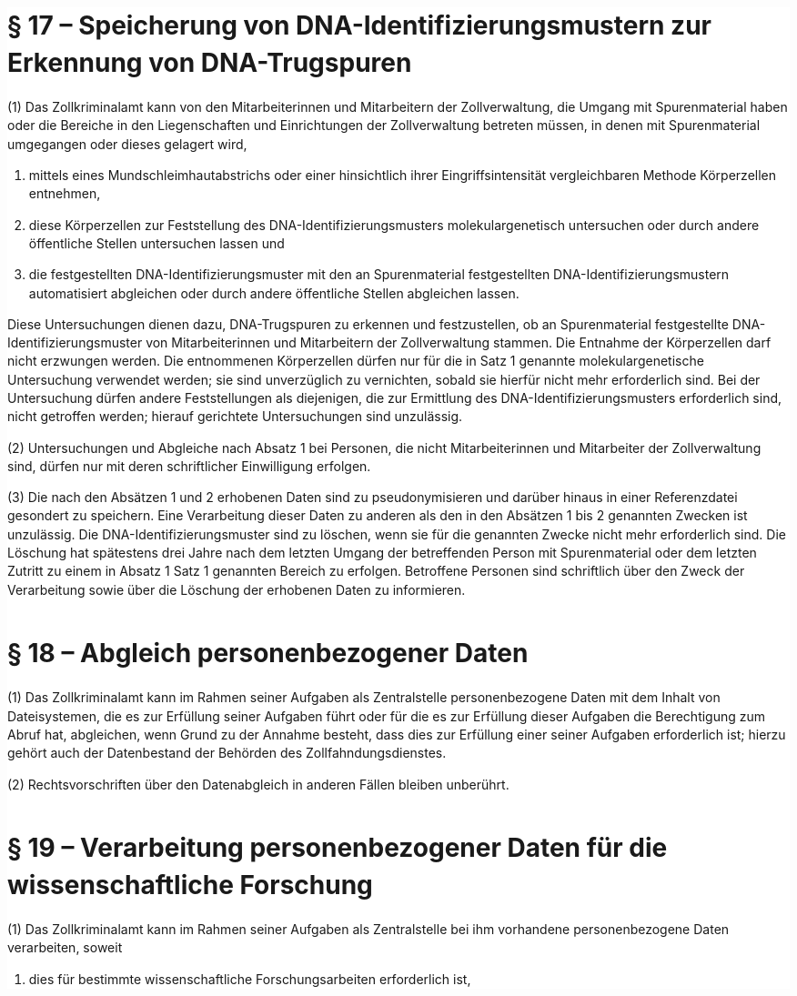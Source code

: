 # § 17 – Speicherung von DNA-Identifizierungsmustern zur Erkennung von DNA-Trugspuren

(1) Das Zollkriminalamt kann von den Mitarbeiterinnen und Mitarbeitern der Zollverwaltung, die Umgang mit Spurenmaterial haben oder die Bereiche in den Liegenschaften und Einrichtungen der Zollverwaltung betreten müssen, in denen mit Spurenmaterial umgegangen oder dieses gelagert wird,

1. mittels eines Mundschleimhautabstrichs oder einer hinsichtlich ihrer Eingriffsintensität vergleichbaren Methode Körperzellen entnehmen,

2. diese Körperzellen zur Feststellung des DNA-Identifizierungsmusters molekulargenetisch untersuchen oder durch andere öffentliche Stellen untersuchen lassen und

3. die festgestellten DNA-Identifizierungsmuster mit den an Spurenmaterial festgestellten DNA-Identifizierungsmustern automatisiert abgleichen oder durch andere öffentliche Stellen abgleichen lassen.

Diese Untersuchungen dienen dazu, DNA-Trugspuren zu erkennen und festzustellen, ob an Spurenmaterial festgestellte DNA-Identifizierungsmuster von Mitarbeiterinnen und Mitarbeitern der Zollverwaltung stammen. Die Entnahme der Körperzellen darf nicht erzwungen werden. Die entnommenen Körperzellen dürfen nur für die in Satz 1 genannte molekulargenetische Untersuchung verwendet werden; sie sind unverzüglich zu vernichten, sobald sie hierfür nicht mehr erforderlich sind. Bei der Untersuchung dürfen andere Feststellungen als diejenigen, die zur Ermittlung des DNA-Identifizierungsmusters erforderlich sind, nicht getroffen werden; hierauf gerichtete Untersuchungen sind unzulässig.

(2) Untersuchungen und Abgleiche nach Absatz 1 bei Personen, die nicht Mitarbeiterinnen und Mitarbeiter der Zollverwaltung sind, dürfen nur mit deren schriftlicher Einwilligung erfolgen.

(3) Die nach den Absätzen 1 und 2 erhobenen Daten sind zu pseudonymisieren und darüber hinaus in einer Referenzdatei gesondert zu speichern. Eine Verarbeitung dieser Daten zu anderen als den in den Absätzen 1 bis 2 genannten Zwecken ist unzulässig. Die DNA-Identifizierungsmuster sind zu löschen, wenn sie für die genannten Zwecke nicht mehr erforderlich sind. Die Löschung hat spätestens drei Jahre nach dem letzten Umgang der betreffenden Person mit Spurenmaterial oder dem letzten Zutritt zu einem in Absatz 1 Satz 1 genannten Bereich zu erfolgen. Betroffene Personen sind schriftlich über den Zweck der Verarbeitung sowie über die Löschung der erhobenen Daten zu informieren.

# § 18 – Abgleich personenbezogener Daten

(1) Das Zollkriminalamt kann im Rahmen seiner Aufgaben als Zentralstelle personenbezogene Daten mit dem Inhalt von Dateisystemen, die es zur Erfüllung seiner Aufgaben führt oder für die es zur Erfüllung dieser Aufgaben die Berechtigung zum Abruf hat, abgleichen, wenn Grund zu der Annahme besteht, dass dies zur Erfüllung einer seiner Aufgaben erforderlich ist; hierzu gehört auch der Datenbestand der Behörden des Zollfahndungsdienstes.

(2) Rechtsvorschriften über den Datenabgleich in anderen Fällen bleiben unberührt.

# § 19 – Verarbeitung personenbezogener Daten für die wissenschaftliche Forschung

(1) Das Zollkriminalamt kann im Rahmen seiner Aufgaben als Zentralstelle bei ihm vorhandene personenbezogene Daten verarbeiten, soweit

1. dies für bestimmte wissenschaftliche Forschungsarbeiten erforderlich ist,
